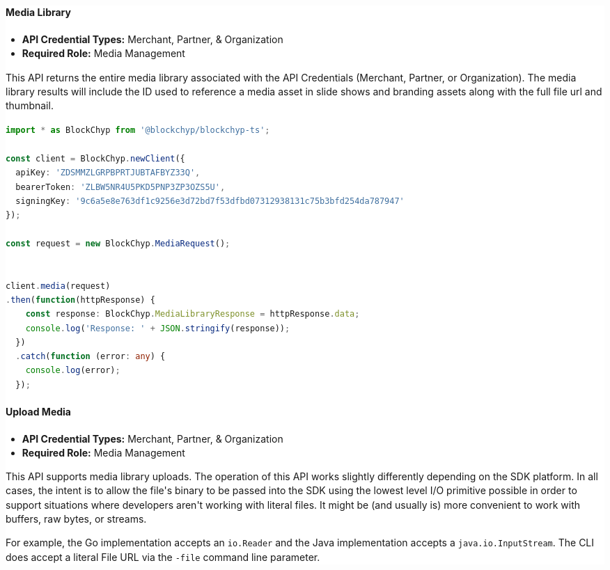 #### Media Library



* **API Credential Types:** Merchant, Partner, & Organization
* **Required Role:** Media Management

This API returns the entire media library associated with the API Credentials (Merchant, Partner, or Organization).  The media library results will include the ID used
to reference a media asset in slide shows and branding assets along with the full file url and thumbnail.




```typescript
import * as BlockChyp from '@blockchyp/blockchyp-ts';

const client = BlockChyp.newClient({
  apiKey: 'ZDSMMZLGRPBPRTJUBTAFBYZ33Q',
  bearerToken: 'ZLBW5NR4U5PKD5PNP3ZP3OZS5U',
  signingKey: '9c6a5e8e763df1c9256e3d72bd7f53dfbd07312938131c75b3bfd254da787947'
});

const request = new BlockChyp.MediaRequest();


client.media(request)
.then(function(httpResponse) {
    const response: BlockChyp.MediaLibraryResponse = httpResponse.data;
    console.log('Response: ' + JSON.stringify(response));
  })
  .catch(function (error: any) {
    console.log(error);
  });

```

#### Upload Media



* **API Credential Types:** Merchant, Partner, & Organization
* **Required Role:** Media Management

This API supports media library uploads.  The operation of this API works slightly differently depending 
on the SDK platform.  In all cases, the intent is to allow the file's binary to be passed into the SDK using 
the lowest level I/O primitive possible in order to support situations where developers aren't working
with literal files.  It might be (and usually is) more convenient to work with buffers, raw bytes, or streams.

For example, the Go implementation accepts an `io.Reader` and the Java implementation accepts a
`java.io.InputStream`.  The CLI does accept a literal File URL via the `-file` command line parameter.
